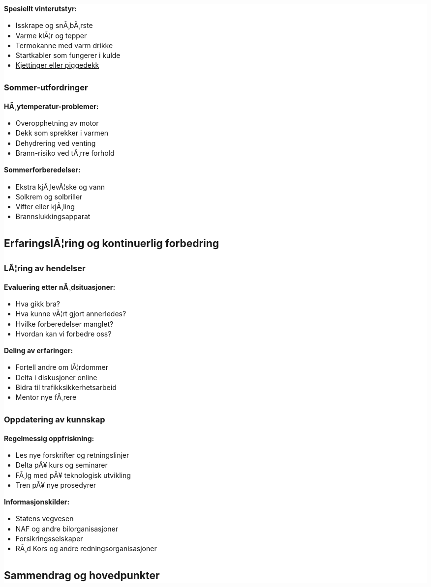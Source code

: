**Spesiellt vinterutstyr:**
* Isskrape og snÃ¸bÃ¸rste
* Varme klÃ¦r og tepper
* Termokanne med varm drikke
* Startkabler som fungerer i kulde
* [Kjettinger eller piggedekk](/blogs/teori/regler-for-dekk-og-kjetting "Regler for dekk og kjetting")

### Sommer-utfordringer

**HÃ¸ytemperatur-problemer:**
* Overopphetning av motor
* Dekk som sprekker i varmen
* Dehydrering ved venting
* Brann-risiko ved tÃ¸rre forhold

**Sommerforberedelser:**
* Ekstra kjÃ¸levÃ¦ske og vann
* Solkrem og solbriller
* Vifter eller kjÃ¸ling
* Brannslukkingsapparat

## ErfaringslÃ¦ring og kontinuerlig forbedring

### LÃ¦ring av hendelser

**Evaluering etter nÃ¸dsituasjoner:**
* Hva gikk bra?
* Hva kunne vÃ¦rt gjort annerledes?
* Hvilke forberedelser manglet?
* Hvordan kan vi forbedre oss?

**Deling av erfaringer:**
* Fortell andre om lÃ¦rdommer
* Delta i diskusjoner online
* Bidra til trafikksikkerhetsarbeid
* Mentor nye fÃ¸rere

### Oppdatering av kunnskap

**Regelmessig oppfriskning:**
* Les nye forskrifter og retningslinjer
* Delta pÃ¥ kurs og seminarer
* FÃ¸lg med pÃ¥ teknologisk utvikling
* Tren pÃ¥ nye prosedyrer

**Informasjonskilder:**
* Statens vegvesen
* NAF og andre bilorganisasjoner
* Forsikringsselskaper
* RÃ¸d Kors og andre redningsorganisasjoner

## Sammendrag og hovedpunkter
